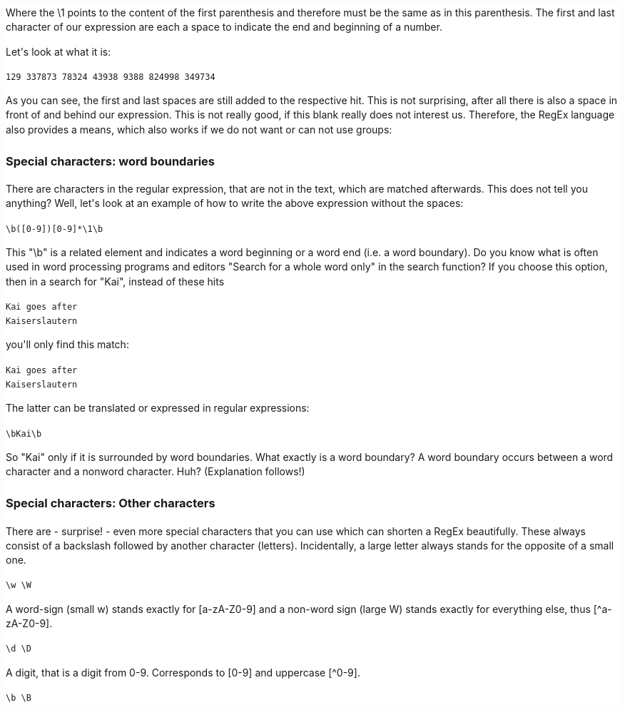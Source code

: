 Where the \1 points to the content of the first parenthesis and therefore must be the same as in this parenthesis. The first and last character of our expression are each a space to indicate the end and beginning of a number.

Let's look at what it is:

<pre><code>129<span class="greedy"> 337873 </span>78324 43938 9388<span class="greedy"> 824998 </span>349734
</code></pre>

As you can see, the first and last spaces are still added to the respective hit. This is not surprising, after all there is also a space in front of and behind our expression. This is not really good, if this blank really does not interest us. Therefore, the RegEx language also provides a means, which also works if we do not want or can not use groups:

### Special characters: word boundaries

There are characters in the regular expression, that are not in the text, which are matched afterwards. This does not tell you anything? Well, let's look at an example of how to write the above expression without the spaces:

<pre><code><span class="new">\b</span>([0-9])[0-9]&#42;\1<span class="new">\b</span></code></pre>

This "\b" is a related element and indicates a word beginning or a word end (i.e. a word boundary). Do you know what is often used in word processing programs and editors "Search for a whole word only" in the search function? If you choose this option, then in a search for "Kai", instead of these hits

<pre><code><span class="greedy">Kai</span> goes after
<span class="greedy">Kai</span>serslautern</code></pre>

you'll only find this match:

<pre><code><span class="greedy">Kai</span> goes after
Kaiserslautern</code></pre>

The latter can be translated or expressed in regular expressions:

<pre><code><span class="new">\b</span>Kai<span class="new">\b</span></code></pre>

So "Kai" only if it is surrounded by word boundaries. What exactly is a word boundary? A word boundary occurs between a word character and a nonword character. Huh? (Explanation follows!)

### Special characters: Other characters

There are - surprise! - even more special characters that you can use which can shorten a RegEx beautifully. These always consist of a backslash followed by another character (letters). Incidentally, a large letter always stands for the opposite of a small one.

<pre><code>\w \W</code></pre>

A word-sign (small w) stands exactly for [a-zA-Z0-9] and a non-word sign (large W) stands exactly for everything else, thus [^a-zA-Z0-9].

<pre><code>\d \D</code></pre>

A digit, that is a digit from 0-9. Corresponds to [0-9] and uppercase [^0-9].

<pre><code>\b \B</code></pre>
